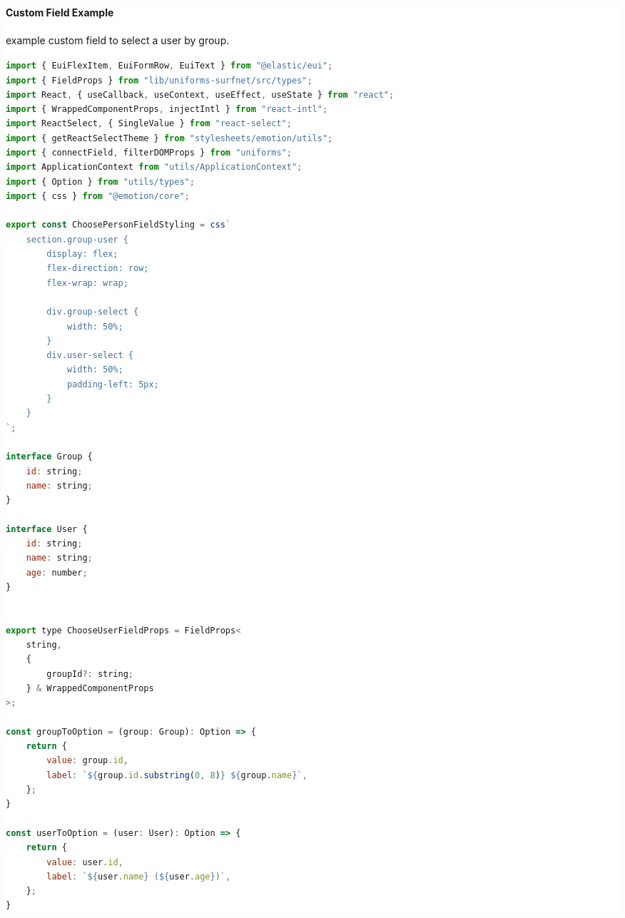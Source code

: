 #### Custom Field Example

example custom field to select a user by group.

``` js
import { EuiFlexItem, EuiFormRow, EuiText } from "@elastic/eui";
import { FieldProps } from "lib/uniforms-surfnet/src/types";
import React, { useCallback, useContext, useEffect, useState } from "react";
import { WrappedComponentProps, injectIntl } from "react-intl";
import ReactSelect, { SingleValue } from "react-select";
import { getReactSelectTheme } from "stylesheets/emotion/utils";
import { connectField, filterDOMProps } from "uniforms";
import ApplicationContext from "utils/ApplicationContext";
import { Option } from "utils/types";
import { css } from "@emotion/core";

export const ChoosePersonFieldStyling = css`
    section.group-user {
        display: flex;
        flex-direction: row;
        flex-wrap: wrap;

        div.group-select {
            width: 50%;
        }
        div.user-select {
            width: 50%;
            padding-left: 5px;
        }
    }
`;

interface Group {
    id: string;
    name: string;
}

interface User {
    id: string;
    name: string;
    age: number;
}


export type ChooseUserFieldProps = FieldProps<
    string,
    {
        groupId?: string;
    } & WrappedComponentProps
>;

const groupToOption = (group: Group): Option => {
    return {
        value: group.id,
        label: `${group.id.substring(0, 8)} ${group.name}`,
    };
}

const userToOption = (user: User): Option => {
    return {
        value: user.id,
        label: `${user.name} (${user.age})`,
    };
}
```